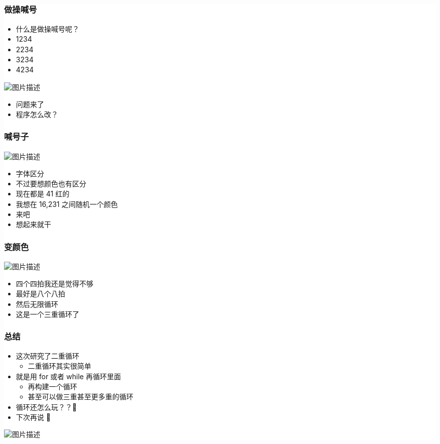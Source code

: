 ### 做操喊号

- 什么是做操喊号呢？
- 1234
- 2234
- 3234
- 4234

![图片描述](https://doc.shiyanlou.com/courses/uid1190679-20211010-1633873889266)

- 问题来了
- 程序怎么改？

### 喊号子

![图片描述](https://doc.shiyanlou.com/courses/uid1190679-20211010-1633874454558)

- 字体区分
- 不过要想颜色也有区分
- 现在都是 41 红的
- 我想在 16,231 之间随机一个颜色
- 来吧
- 想起来就干

### 变颜色

![图片描述](https://doc.shiyanlou.com/courses/uid1190679-20211010-1633874714514)

- 四个四拍我还是觉得不够
- 最好是八个八拍
- 然后无限循环
- 这是一个三重循环了

### 总结

- 这次研究了二重循环
  - 二重循环其实很简单
- 就是用 for 或者 while 再循环里面
  - 再构建一个循环
  - 甚至可以做三重甚至更多重的循环
- 循环还怎么玩？？🤔
- 下次再说 👋

![图片描述](https://doc.shiyanlou.com/courses/uid1190679-20220726-1658795683200)

